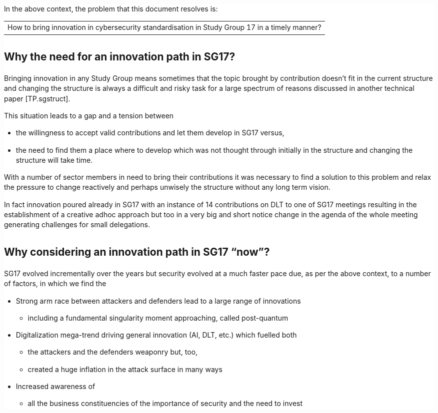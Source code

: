 In the above context, the problem that this document resolves is:

|                                                                                                |
| ---------------------------------------------------------------------------------------------- |
| How to bring innovation in cybersecurity standardisation in Study Group 17 in a timely manner? |

## Why the need for an innovation path in SG17?

Bringing innovation in any Study Group means sometimes that the topic
brought by contribution doesn’t fit in the current structure and
changing the structure is always a difficult and risky task for a large
spectrum of reasons discussed in another technical paper
\[TP.sgstruct\].

This situation leads to a gap and a tension between

  - the willingness to accept valid contributions and let them develop
    in SG17 versus,

  - the need to find them a place where to develop which was not thought
    through initially in the structure and changing the structure will
    take time.

With a number of sector members in need to bring their contributions it
was necessary to find a solution to this problem and relax the pressure
to change reactively and perhaps unwisely the structure without any long
term vision.

In fact innovation poured already in SG17 with an instance of 14
contributions on DLT to one of SG17 meetings resulting in the
establishment of a creative adhoc approach but too in a very big and
short notice change in the agenda of the whole meeting generating
challenges for small delegations.

## Why considering an innovation path in SG17 “now”?

SG17 evolved incrementally over the years but security evolved at a much
faster pace due, as per the above context, to a number of factors, in
which we find the

  - Strong arm race between attackers and defenders lead to a large
    range of innovations

      - including a fundamental singularity moment approaching, called
        post-quantum

  - Digitalization mega-trend driving general innovation (AI, DLT, etc.)
    which fuelled both

      - the attackers and the defenders weaponry but, too,

      - created a huge inflation in the attack surface in many ways

  - Increased awareness of

      - all the business constituencies of the importance of security
        and the need to invest
